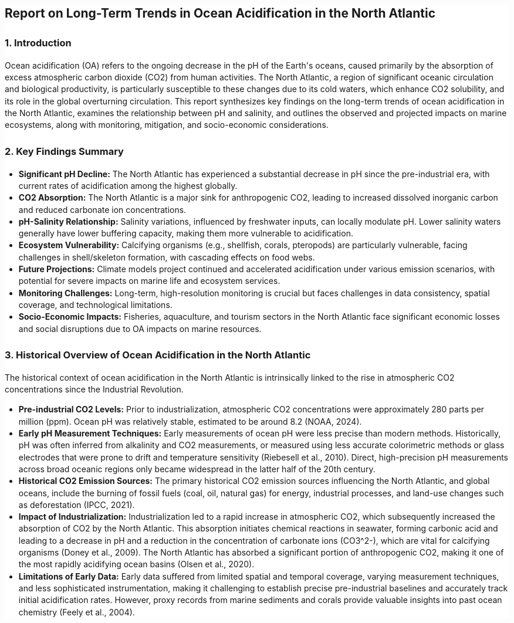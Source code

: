 ## Report on Long-Term Trends in Ocean Acidification in the North Atlantic

### 1. Introduction

Ocean acidification (OA) refers to the ongoing decrease in the pH of the Earth's oceans, caused primarily by the absorption of excess atmospheric carbon dioxide (CO2) from human activities. The North Atlantic, a region of significant oceanic circulation and biological productivity, is particularly susceptible to these changes due to its cold waters, which enhance CO2 solubility, and its role in the global overturning circulation. This report synthesizes key findings on the long-term trends of ocean acidification in the North Atlantic, examines the relationship between pH and salinity, and outlines the observed and projected impacts on marine ecosystems, along with monitoring, mitigation, and socio-economic considerations.

### 2. Key Findings Summary

*   **Significant pH Decline:** The North Atlantic has experienced a substantial decrease in pH since the pre-industrial era, with current rates of acidification among the highest globally.
*   **CO2 Absorption:** The North Atlantic is a major sink for anthropogenic CO2, leading to increased dissolved inorganic carbon and reduced carbonate ion concentrations.
*   **pH-Salinity Relationship:** Salinity variations, influenced by freshwater inputs, can locally modulate pH. Lower salinity waters generally have lower buffering capacity, making them more vulnerable to acidification.
*   **Ecosystem Vulnerability:** Calcifying organisms (e.g., shellfish, corals, pteropods) are particularly vulnerable, facing challenges in shell/skeleton formation, with cascading effects on food webs.
*   **Future Projections:** Climate models project continued and accelerated acidification under various emission scenarios, with potential for severe impacts on marine life and ecosystem services.
*   **Monitoring Challenges:** Long-term, high-resolution monitoring is crucial but faces challenges in data consistency, spatial coverage, and technological limitations.
*   **Socio-Economic Impacts:** Fisheries, aquaculture, and tourism sectors in the North Atlantic face significant economic losses and social disruptions due to OA impacts on marine resources.

### 3. Historical Overview of Ocean Acidification in the North Atlantic

The historical context of ocean acidification in the North Atlantic is intrinsically linked to the rise in atmospheric CO2 concentrations since the Industrial Revolution.

*   **Pre-industrial CO2 Levels:** Prior to industrialization, atmospheric CO2 concentrations were approximately 280 parts per million (ppm). Ocean pH was relatively stable, estimated to be around 8.2 (NOAA, 2024).
*   **Early pH Measurement Techniques:** Early measurements of ocean pH were less precise than modern methods. Historically, pH was often inferred from alkalinity and CO2 measurements, or measured using less accurate colorimetric methods or glass electrodes that were prone to drift and temperature sensitivity (Riebesell et al., 2010). Direct, high-precision pH measurements across broad oceanic regions only became widespread in the latter half of the 20th century.
*   **Historical CO2 Emission Sources:** The primary historical CO2 emission sources influencing the North Atlantic, and global oceans, include the burning of fossil fuels (coal, oil, natural gas) for energy, industrial processes, and land-use changes such as deforestation (IPCC, 2021).
*   **Impact of Industrialization:** Industrialization led to a rapid increase in atmospheric CO2, which subsequently increased the absorption of CO2 by the North Atlantic. This absorption initiates chemical reactions in seawater, forming carbonic acid and leading to a decrease in pH and a reduction in the concentration of carbonate ions (CO3^2-), which are vital for calcifying organisms (Doney et al., 2009). The North Atlantic has absorbed a significant portion of anthropogenic CO2, making it one of the most rapidly acidifying ocean basins (Olsen et al., 2020).
*   **Limitations of Early Data:** Early data suffered from limited spatial and temporal coverage, varying measurement techniques, and less sophisticated instrumentation, making it challenging to establish precise pre-industrial baselines and accurately track initial acidification rates. However, proxy records from marine sediments and corals provide valuable insights into past ocean chemistry (Feely et al., 2004).

